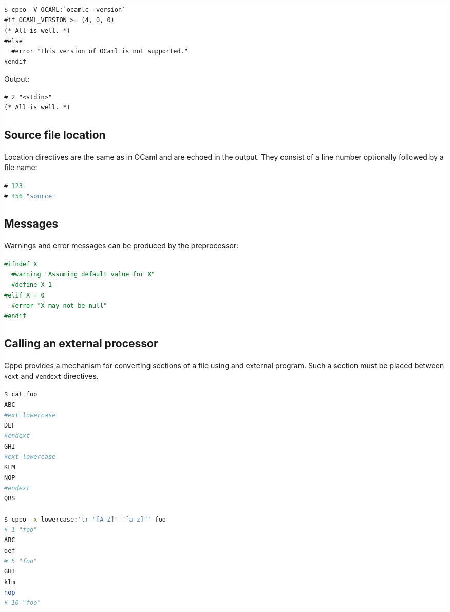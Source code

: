 ```
$ cppo -V OCAML:`ocamlc -version`
#if OCAML_VERSION >= (4, 0, 0)
(* All is well. *)
#else
  #error "This version of OCaml is not supported."
#endif
```

Output:
```
# 2 "<stdin>"
(* All is well. *)
```

Source file location
--------------------

Location directives are the same as in OCaml and are echoed in the
output. They consist of a line number optionally followed by a file name:

```ocaml
# 123
# 456 "source"
```

Messages
--------

Warnings and error messages can be produced by the preprocessor:

```ocaml
#ifndef X
  #warning "Assuming default value for X"
  #define X 1
#elif X = 0
  #error "X may not be null"
#endif
```

Calling an external processor
-----------------------------

Cppo provides a mechanism for converting sections of a file using
and external program. Such a section must be placed between `#ext` and
`#endext` directives.

```bash
$ cat foo
ABC
#ext lowercase
DEF
#endext
GHI
#ext lowercase
KLM
NOP
#endext
QRS

$ cppo -x lowercase:'tr "[A-Z]" "[a-z]"' foo
# 1 "foo"
ABC
def
# 5 "foo"
GHI
klm
nop
# 10 "foo"
```